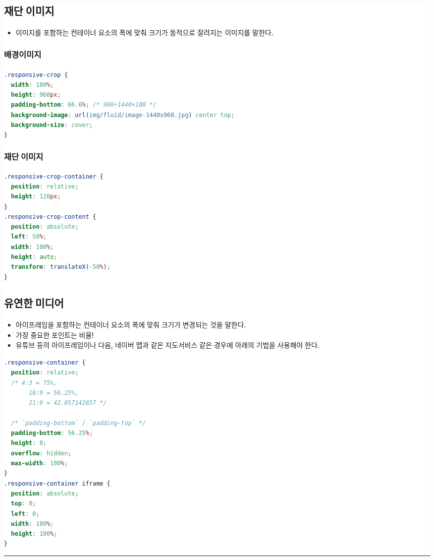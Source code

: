 ## 재단 이미지

- 이미지를 포함하는 컨테이너 요소의 폭에 맞춰 크기가 동적으로 잘려지는 이미지를 말한다.

### 배경이미지

```css
.responsive-crop {
  width: 100%;
  height: 960px;
  padding-bottom: 66.6%; /* 960÷1440×100 */
  background-image: url(img/fluid/image-1440x960.jpg) center top;
  background-size: cover;
}
```

### 재단 이미지

```css
.responsive-crop-container {
  position: relative;
  height: 120px;
}
.responsive-crop-content {
  position: absolute;
  left: 50%;
  width: 100%;
  height: auto;
  transform: translateX(-50%);
}
```

## 유연한 미디어

- 아이프레임을 포함하는 컨테이너 요소의 폭에 맞춰 크기가 변경되는 것을 말한다.
- 가장 중요한 포인트는 비율!
- 유튜브 등의 아이프레임이나 다음, 네이버 맵과 같은 지도서비스 같은 경우에 아래의 기법을 사용해야 한다.

```css
.responsive-container {
  position: relative;
  /* 4:3 = 75%,
       16:9 = 56.25%,
       21:9 = 42.857142857 */

  /* `padding-bottom` / `padding-top` */
  padding-bottom: 56.25%;
  height: 0;
  overflow: hidden;
  max-width: 100%;
}
.responsive-container iframe {
  position: absolute;
  top: 0;
  left: 0;
  width: 100%;
  height: 100%;
}
```

---
